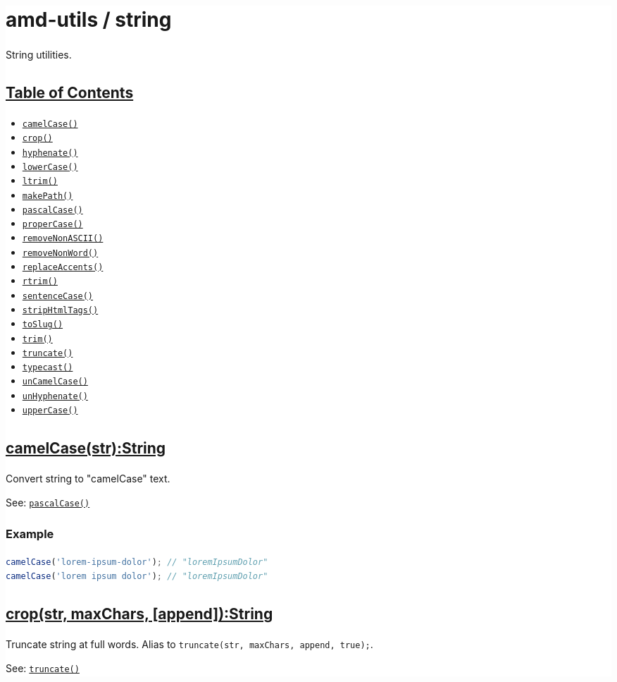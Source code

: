 # amd-utils / string #

String utilities.


## <a href="#toc" name="toc">Table of Contents</a>

 - [`camelCase()`](#camelCase)
 - [`crop()`](#crop)
 - [`hyphenate()`](#hyphenate)
 - [`lowerCase()`](#lowerCase)
 - [`ltrim()`](#ltrim)
 - [`makePath()`](#makePath)
 - [`pascalCase()`](#pascalCase)
 - [`properCase()`](#properCase)
 - [`removeNonASCII()`](#removeNonASCII)
 - [`removeNonWord()`](#removeNonWord)
 - [`replaceAccents()`](#replaceAccents)
 - [`rtrim()`](#rtrim)
 - [`sentenceCase()`](#sentenceCase)
 - [`stripHtmlTags()`](#stripHtmlTags)
 - [`toSlug()`](#toSlug)
 - [`trim()`](#trim)
 - [`truncate()`](#truncate)
 - [`typecast()`](#typecast)
 - [`unCamelCase()`](#unCamelCase)
 - [`unHyphenate()`](#unHyphenate)
 - [`upperCase()`](#upperCase)



## <a href="#camelCase" name="camelCase">camelCase(str):String</a>

Convert string to "camelCase" text.

See: [`pascalCase()`](#pascalCase)

### Example

```js
camelCase('lorem-ipsum-dolor'); // "loremIpsumDolor"
camelCase('lorem ipsum dolor'); // "loremIpsumDolor"
```


## <a href="#crop" name="crop">crop(str, maxChars, [append]):String</a>

Truncate string at full words. Alias to `truncate(str, maxChars, append, true);`.

See: [`truncate()`](#truncate)
